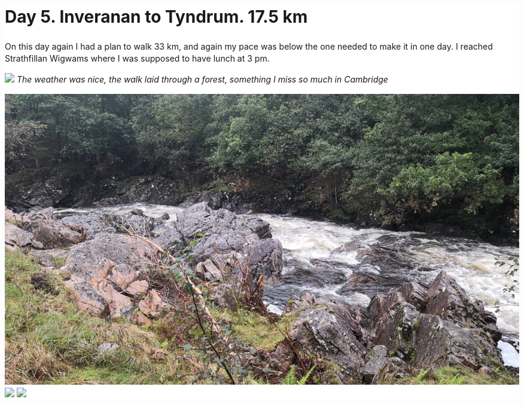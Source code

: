 # Day 5. Inveranan to Tyndrum. 17.5 km

On this day again I had a plan to walk 33 km, and again my pace was below the one needed to make it in one day.
I reached Strathfillan Wigwams where I was supposed to have lunch at 3 pm.

![](/assets/images/scotland/IMG_20190912_135917.jpg#full)
*The weather was nice, the walk laid through a forest, something I miss so much in Cambridge*

![](/assets/images/scotland/IMG_20190912_110205.jpg#full)
![](/assets/images/scotland/IMG_20190912_112133.jpg#full)
![](/assets/images/scotland/IMG_20190912_143445.jpg#full)
